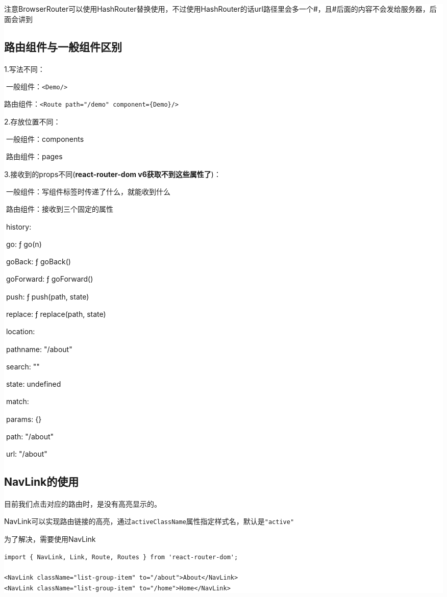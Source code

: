 注意BrowserRouter可以使用HashRouter替换使用，不过使用HashRouter的话url路径里会多一个#，且#后面的内容不会发给服务器，后面会讲到

## 路由组件与一般组件区别

1.写法不同：

​            一般组件：`<Demo/>`

​            路由组件：`<Route path="/demo" component={Demo}/>`

2.存放位置不同：

​            一般组件：components

​            路由组件：pages

3.接收到的props不同(**react-router-dom v6获取不到这些属性了**)：

​            一般组件：写组件标签时传递了什么，就能收到什么

​            路由组件：接收到三个固定的属性

​                      history:

​                            go: ƒ go(n)

​                            goBack: ƒ goBack()

​                            goForward: ƒ goForward()

​                            push: ƒ push(path, state)

​                            replace: ƒ replace(path, state)

​                      location:

​                            pathname: "/about"

​                            search: ""

​                            state: undefined

​                      match:

​                            params: {}

​                            path: "/about"

​                            url: "/about"

## NavLink的使用

目前我们点击对应的路由时，是没有高亮显示的。

NavLink可以实现路由链接的高亮，通过`activeClassName`属性指定样式名，默认是`"active"`

为了解决，需要使用NavLink

```react
import { NavLink, Link, Route, Routes } from 'react-router-dom';

<NavLink className="list-group-item" to="/about">About</NavLink>
<NavLink className="list-group-item" to="/home">Home</NavLink>
```
